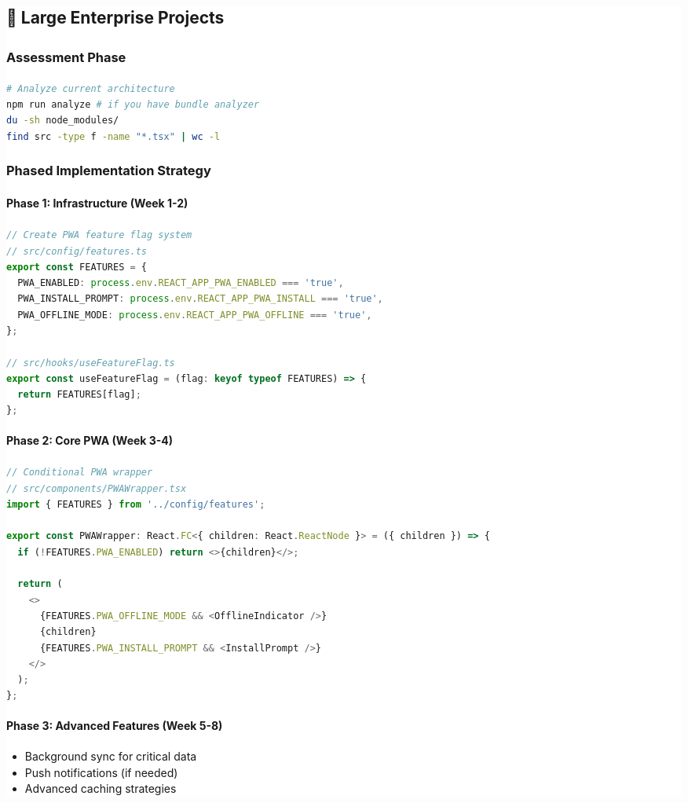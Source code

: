 
## 🎯 Large Enterprise Projects

### Assessment Phase
```bash
# Analyze current architecture
npm run analyze # if you have bundle analyzer
du -sh node_modules/
find src -type f -name "*.tsx" | wc -l
```

### Phased Implementation Strategy

#### Phase 1: Infrastructure (Week 1-2)
```typescript
// Create PWA feature flag system
// src/config/features.ts
export const FEATURES = {
  PWA_ENABLED: process.env.REACT_APP_PWA_ENABLED === 'true',
  PWA_INSTALL_PROMPT: process.env.REACT_APP_PWA_INSTALL === 'true',
  PWA_OFFLINE_MODE: process.env.REACT_APP_PWA_OFFLINE === 'true',
};

// src/hooks/useFeatureFlag.ts
export const useFeatureFlag = (flag: keyof typeof FEATURES) => {
  return FEATURES[flag];
};
```

#### Phase 2: Core PWA (Week 3-4)
```typescript
// Conditional PWA wrapper
// src/components/PWAWrapper.tsx
import { FEATURES } from '../config/features';

export const PWAWrapper: React.FC<{ children: React.ReactNode }> = ({ children }) => {
  if (!FEATURES.PWA_ENABLED) return <>{children}</>;
  
  return (
    <>
      {FEATURES.PWA_OFFLINE_MODE && <OfflineIndicator />}
      {children}
      {FEATURES.PWA_INSTALL_PROMPT && <InstallPrompt />}
    </>
  );
};
```

#### Phase 3: Advanced Features (Week 5-8)
- Background sync for critical data
- Push notifications (if needed)
- Advanced caching strategies
